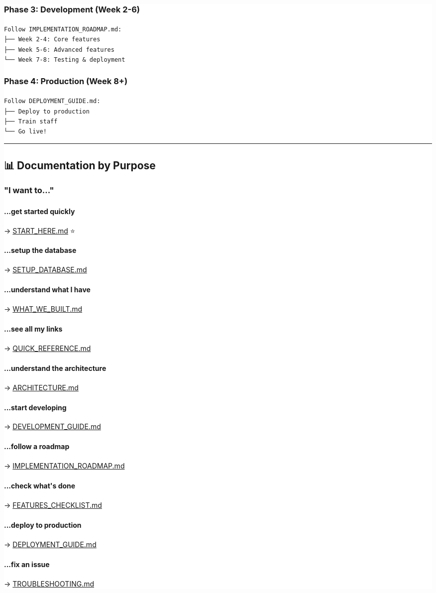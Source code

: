 ### Phase 3: Development (Week 2-6)
```
Follow IMPLEMENTATION_ROADMAP.md:
├── Week 2-4: Core features
├── Week 5-6: Advanced features
└── Week 7-8: Testing & deployment
```

### Phase 4: Production (Week 8+)
```
Follow DEPLOYMENT_GUIDE.md:
├── Deploy to production
├── Train staff
└── Go live!
```

---

## 📊 Documentation by Purpose

### "I want to..."

#### ...get started quickly
→ [START_HERE.md](START_HERE.md) ⭐

#### ...setup the database
→ [SETUP_DATABASE.md](SETUP_DATABASE.md)

#### ...understand what I have
→ [WHAT_WE_BUILT.md](WHAT_WE_BUILT.md)

#### ...see all my links
→ [QUICK_REFERENCE.md](QUICK_REFERENCE.md)

#### ...understand the architecture
→ [ARCHITECTURE.md](ARCHITECTURE.md)

#### ...start developing
→ [DEVELOPMENT_GUIDE.md](DEVELOPMENT_GUIDE.md)

#### ...follow a roadmap
→ [IMPLEMENTATION_ROADMAP.md](IMPLEMENTATION_ROADMAP.md)

#### ...check what's done
→ [FEATURES_CHECKLIST.md](FEATURES_CHECKLIST.md)

#### ...deploy to production
→ [DEPLOYMENT_GUIDE.md](DEPLOYMENT_GUIDE.md)

#### ...fix an issue
→ [TROUBLESHOOTING.md](TROUBLESHOOTING.md)
